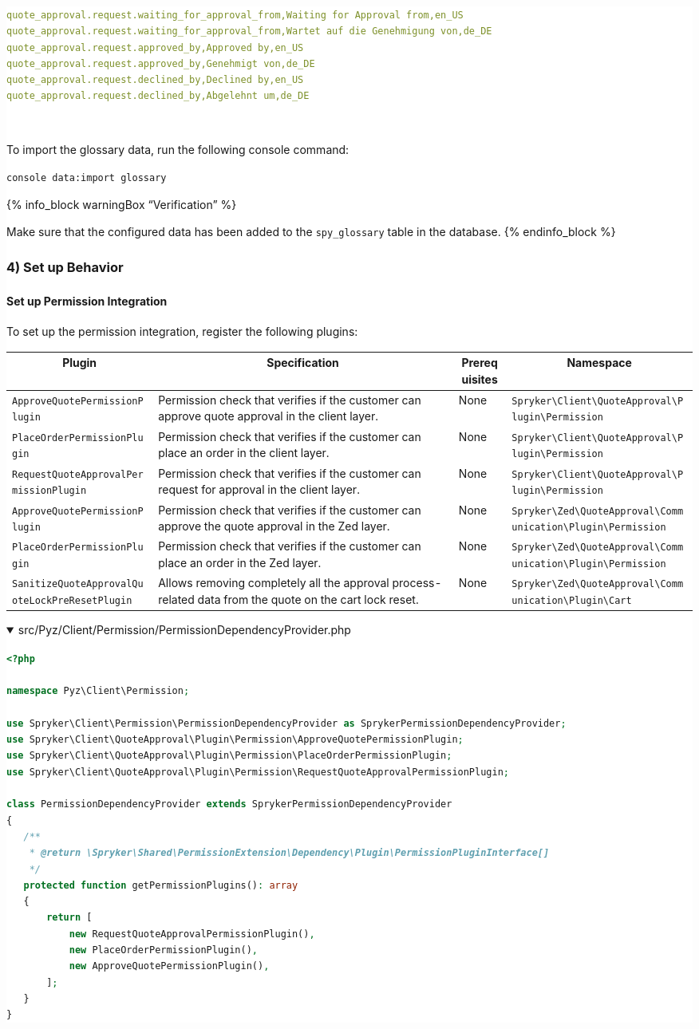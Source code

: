 ```yaml
quote_approval.request.waiting_for_approval_from,Waiting for Approval from,en_US
quote_approval.request.waiting_for_approval_from,Wartet auf die Genehmigung von,de_DE
quote_approval.request.approved_by,Approved by,en_US
quote_approval.request.approved_by,Genehmigt von,de_DE
quote_approval.request.declined_by,Declined by,en_US
quote_approval.request.declined_by,Abgelehnt um,de_DE 
```
<br>
</details>

To import the glossary data, run the following console command:

```bash
console data:import glossary 
```

{% info_block warningBox “Verification” %}

Make sure that the configured data has been added to the `spy_glossary` table in the database.
{% endinfo_block %}

### 4) Set up Behavior

#### Set up Permission Integration

To set up the permission integration, register the following plugins:

| Plugin | Specification | Prerequisites | Namespace |
| --- | --- | --- | --- |
|  `ApproveQuotePermissionPlugin` | Permission check that verifies if the customer can approve quote approval in the client layer. | None |  `Spryker\Client\QuoteApproval\Plugin\Permission` |
|  `PlaceOrderPermissionPlugin` | Permission check that verifies if the customer can place an order in the client layer. | None |  `Spryker\Client\QuoteApproval\Plugin\Permission` |
|  `RequestQuoteApprovalPermissionPlugin` | Permission check that verifies if the customer can request for approval in the client layer. | None |  `Spryker\Client\QuoteApproval\Plugin\Permission` |
|  `ApproveQuotePermissionPlugin` | Permission check that verifies  if the customer can approve the quote approval in the Zed layer. | None |  `Spryker\Zed\QuoteApproval\Communication\Plugin\Permission` |
|  `PlaceOrderPermissionPlugin` | Permission check that verifies if the customer can place an order in the Zed layer. | None |  `Spryker\Zed\QuoteApproval\Communication\Plugin\Permission` |
| `SanitizeQuoteApprovalQuoteLockPreResetPlugin` | Allows  removing completely all the approval process-related data from the quote on the cart lock reset. | None | `Spryker\Zed\QuoteApproval\Communication\Plugin\Cart`|

<details open>
<summary markdown='span'> src/Pyz/Client/Permission/PermissionDependencyProvider.php</summary>
 
 ```php
<?php
 
namespace Pyz\Client\Permission;
 
use Spryker\Client\Permission\PermissionDependencyProvider as SprykerPermissionDependencyProvider;
use Spryker\Client\QuoteApproval\Plugin\Permission\ApproveQuotePermissionPlugin;
use Spryker\Client\QuoteApproval\Plugin\Permission\PlaceOrderPermissionPlugin;
use Spryker\Client\QuoteApproval\Plugin\Permission\RequestQuoteApprovalPermissionPlugin;
 
class PermissionDependencyProvider extends SprykerPermissionDependencyProvider
{
	/**
	 * @return \Spryker\Shared\PermissionExtension\Dependency\Plugin\PermissionPluginInterface[]
	 */
	protected function getPermissionPlugins(): array
	{
		return [
			new RequestQuoteApprovalPermissionPlugin(),
			new PlaceOrderPermissionPlugin(),
			new ApproveQuotePermissionPlugin(),
		];
	}
}
 ```